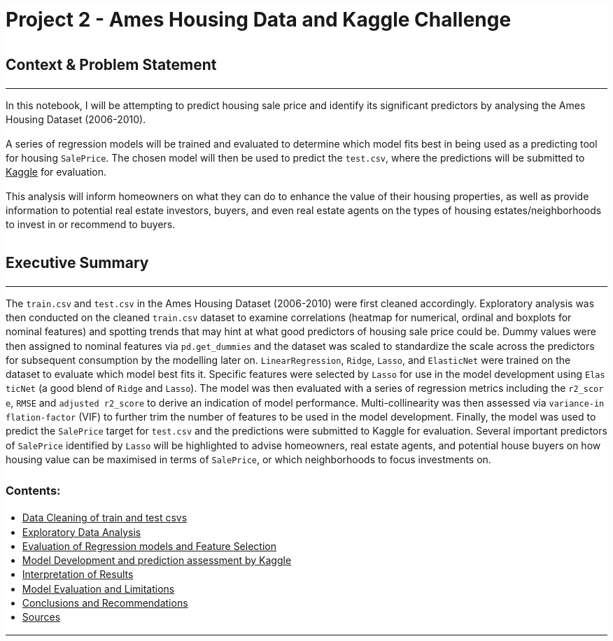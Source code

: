# Project 2 - Ames Housing Data and Kaggle Challenge


## Context & Problem Statement 
---

In this notebook, I will be attempting to predict housing sale price and identify its significant predictors by analysing the Ames Housing Dataset (2006-2010). 

A series of regression models will be trained and evaluated to determine which model fits best in being used as a predicting tool for housing ```SalePrice```. The chosen model will then be used to predict the ```test.csv```, where the predictions will be submitted to [Kaggle](https://www.kaggle.com/c/dsi-us-6-project-2-regression-challenge) for evaluation. 

This analysis will inform homeowners on what they can do to enhance the value of their housing properties, as well as provide information to potential real estate investors, buyers, and even real estate agents on the types of housing estates/neighborhoods to invest in or recommend to buyers. 

## Executive Summary
---

The ```train.csv``` and ```test.csv``` in the Ames Housing Dataset (2006-2010) were first cleaned accordingly. Exploratory analysis was then conducted on the cleaned ```train.csv``` dataset to examine correlations (heatmap for numerical, ordinal and boxplots for nominal features) and spotting trends that may hint at what good predictors of housing sale price could be. Dummy values were then assigned to nominal features via ```pd.get_dummies``` and the dataset was scaled to standardize the scale across the predictors for subsequent consumption by the modelling later on. ```LinearRegression```, ```Ridge```, ```Lasso```, and ```ElasticNet``` were trained on the dataset to evaluate which model best fits it. Specific features were selected by ```Lasso``` for use in the model development using ```ElasticNet``` (a good blend of ```Ridge``` and ```Lasso```). The model was then evaluated with a series of regression metrics including the ```r2_score```, ```RMSE``` and ```adjusted r2_score``` to derive an indication of model performance. Multi-collinearity was then assessed via ```variance-inflation-factor``` (VIF) to further trim the number of features to be used in the model development. Finally, the model was used to predict the ```SalePrice``` target for ```test.csv``` and the predictions were submitted to Kaggle for evaluation. Several important predictors of ```SalePrice``` identified by ```Lasso``` will be highlighted to advise homeowners, real estate agents, and potential house buyers on how housing value can be maximised in terms of ```SalePrice```, or which neighborhoods to focus investments on. 

### Contents:

- [Data Cleaning of train and test csvs](#Data-Cleaning-of-train-and-test-csvs)
- [Exploratory Data Analysis](#Exploratory-Data-Analysis)
- [Evaluation of Regression models and Feature Selection](#Evaluation-of-Regression-models-and-Feature-Selection)
- [Model Development and prediction assessment by Kaggle](#Model-Development-and-prediction-assessment-by-Kaggle)
- [Interpretation of Results](#Interpretation-of-Results)
- [Model Evaluation and Limitations](#Model-Evaluation-and-Limitations)
- [Conclusions and Recommendations](#Conclusions-and-Recommendations)
- [Sources](#Sources)

---